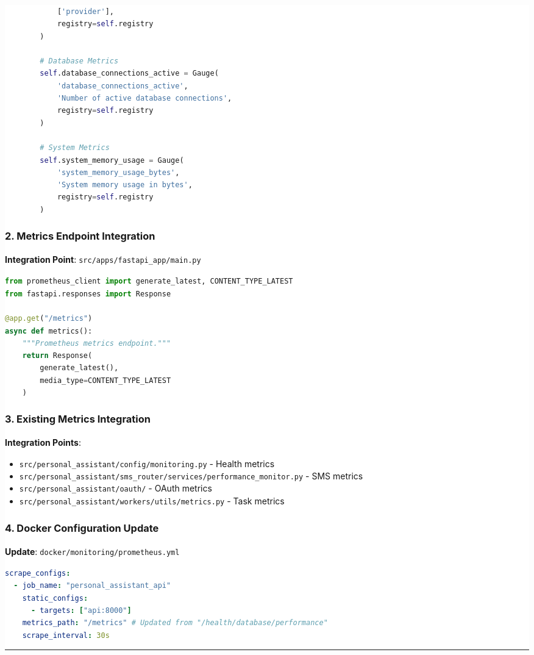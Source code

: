 ```python
            ['provider'],
            registry=self.registry
        )

        # Database Metrics
        self.database_connections_active = Gauge(
            'database_connections_active',
            'Number of active database connections',
            registry=self.registry
        )

        # System Metrics
        self.system_memory_usage = Gauge(
            'system_memory_usage_bytes',
            'System memory usage in bytes',
            registry=self.registry
        )
```

### **2. Metrics Endpoint Integration**

**Integration Point**: `src/apps/fastapi_app/main.py`

```python
from prometheus_client import generate_latest, CONTENT_TYPE_LATEST
from fastapi.responses import Response

@app.get("/metrics")
async def metrics():
    """Prometheus metrics endpoint."""
    return Response(
        generate_latest(),
        media_type=CONTENT_TYPE_LATEST
    )
```

### **3. Existing Metrics Integration**

**Integration Points**:

- `src/personal_assistant/config/monitoring.py` - Health metrics
- `src/personal_assistant/sms_router/services/performance_monitor.py` - SMS metrics
- `src/personal_assistant/oauth/` - OAuth metrics
- `src/personal_assistant/workers/utils/metrics.py` - Task metrics

### **4. Docker Configuration Update**

**Update**: `docker/monitoring/prometheus.yml`

```yaml
scrape_configs:
  - job_name: "personal_assistant_api"
    static_configs:
      - targets: ["api:8000"]
    metrics_path: "/metrics" # Updated from "/health/database/performance"
    scrape_interval: 30s
```

---